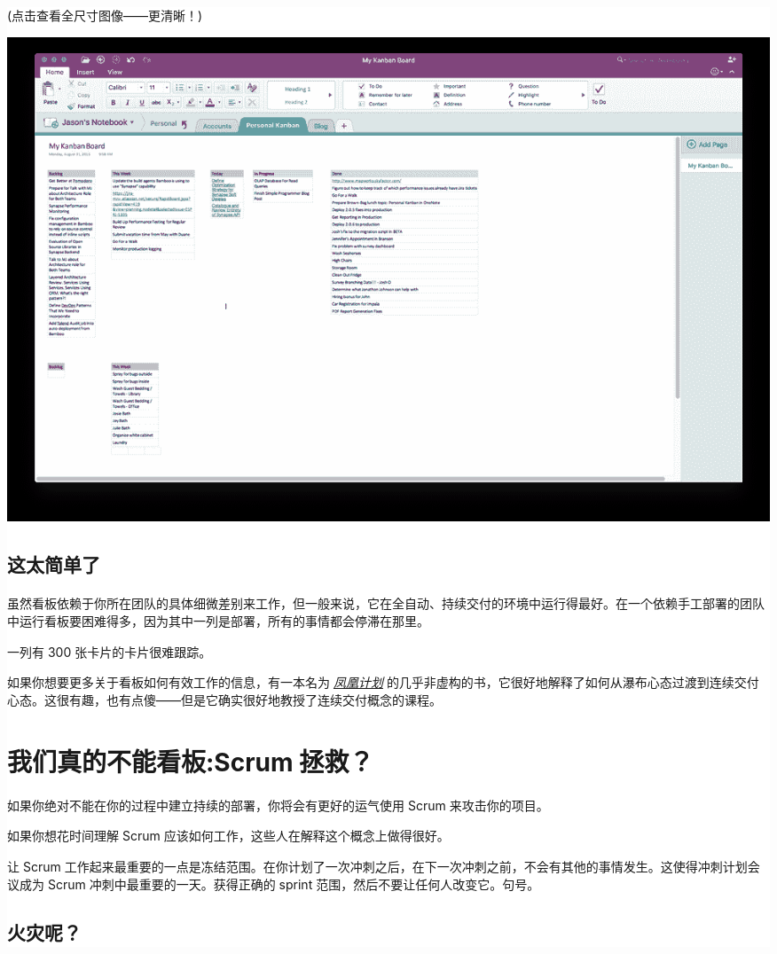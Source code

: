 (点击查看全尺寸图像——更清晰！)



![OneNoteKanban](img/ec66cad89ef9438f2eb80e7231256cd1.png)



## 这太简单了

虽然看板依赖于你所在团队的具体细微差别来工作，但一般来说，它在全自动、持续交付的环境中运行得最好。在一个依赖手工部署的团队中运行看板要困难得多，因为其中一列是部署，所有的事情都会停滞在那里。

一列有 300 张卡片的卡片很难跟踪。

如果你想要更多关于看板如何有效工作的信息，有一本名为 [*凤凰计划*](http://www.amazon.com/The-Phoenix-Project-Helping-Business/dp/0988262592) 的几乎非虚构的书，它很好地解释了如何从瀑布心态过渡到连续交付心态。这很有趣，也有点傻——但是它确实很好地教授了连续交付概念的课程。

# 我们真的不能看板:Scrum 拯救？

如果你绝对不能在你的过程中建立持续的部署，你将会有更好的运气使用 Scrum 来攻击你的项目。

如果你想花时间理解 Scrum 应该如何工作，这些人在解释这个概念上做得很好。

让 Scrum 工作起来最重要的一点是冻结范围。在你计划了一次冲刺之后，在下一次冲刺之前，不会有其他的事情发生。这使得冲刺计划会议成为 Scrum 冲刺中最重要的一天。获得正确的 sprint 范围，然后不要让任何人改变它。句号。

## 火灾呢？
